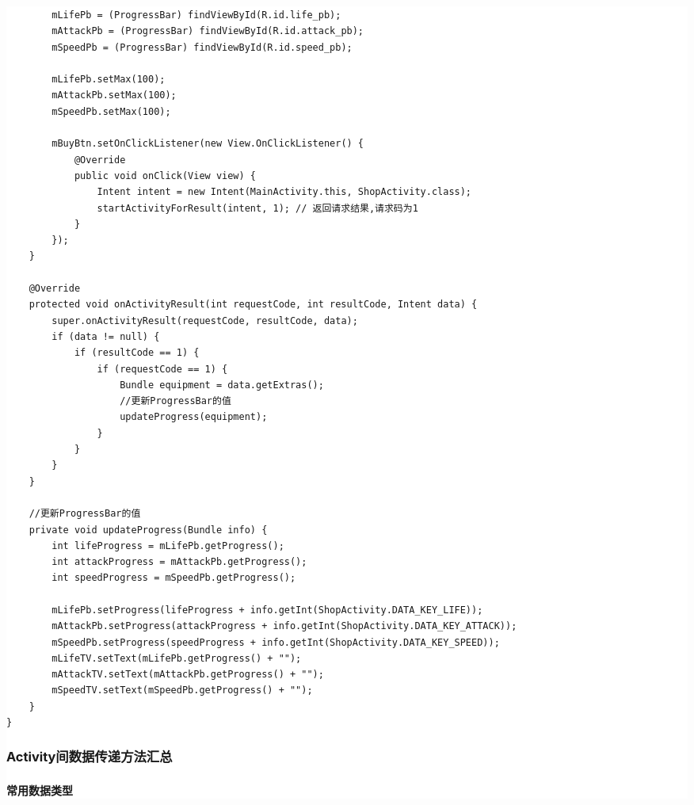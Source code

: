```
        mLifePb = (ProgressBar) findViewById(R.id.life_pb);
        mAttackPb = (ProgressBar) findViewById(R.id.attack_pb);
        mSpeedPb = (ProgressBar) findViewById(R.id.speed_pb);
 
        mLifePb.setMax(100);
        mAttackPb.setMax(100);
        mSpeedPb.setMax(100);
 
        mBuyBtn.setOnClickListener(new View.OnClickListener() {
            @Override
            public void onClick(View view) {
                Intent intent = new Intent(MainActivity.this, ShopActivity.class);
                startActivityForResult(intent, 1); // 返回请求结果,请求码为1
            }
        });
    }
 
    @Override
    protected void onActivityResult(int requestCode, int resultCode, Intent data) {
        super.onActivityResult(requestCode, resultCode, data);
        if (data != null) {
            if (resultCode == 1) {
                if (requestCode == 1) {
                    Bundle equipment = data.getExtras();
                    //更新ProgressBar的值
                    updateProgress(equipment);
                }
            }
        }
    }
 
    //更新ProgressBar的值
    private void updateProgress(Bundle info) {
        int lifeProgress = mLifePb.getProgress();
        int attackProgress = mAttackPb.getProgress();
        int speedProgress = mSpeedPb.getProgress();
 
        mLifePb.setProgress(lifeProgress + info.getInt(ShopActivity.DATA_KEY_LIFE));
        mAttackPb.setProgress(attackProgress + info.getInt(ShopActivity.DATA_KEY_ATTACK));
        mSpeedPb.setProgress(speedProgress + info.getInt(ShopActivity.DATA_KEY_SPEED));
        mLifeTV.setText(mLifePb.getProgress() + "");
        mAttackTV.setText(mAttackPb.getProgress() + "");
        mSpeedTV.setText(mSpeedPb.getProgress() + "");
    }
}
```



### Activity间数据传递方法汇总

#### 常用数据类型
